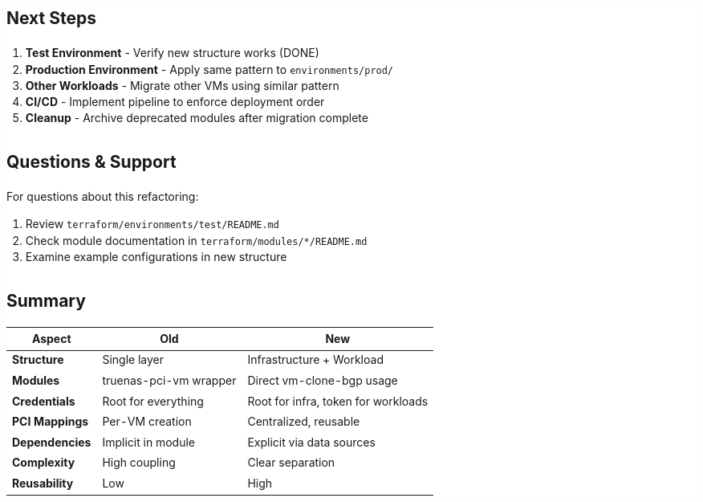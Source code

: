 ## Next Steps

1. **Test Environment** - Verify new structure works (DONE)
2. **Production Environment** - Apply same pattern to `environments/prod/`
3. **Other Workloads** - Migrate other VMs using similar pattern
4. **CI/CD** - Implement pipeline to enforce deployment order
5. **Cleanup** - Archive deprecated modules after migration complete

## Questions & Support

For questions about this refactoring:
1. Review `terraform/environments/test/README.md`
2. Check module documentation in `terraform/modules/*/README.md`
3. Examine example configurations in new structure

## Summary

| Aspect | Old | New |
|--------|-----|-----|
| **Structure** | Single layer | Infrastructure + Workload |
| **Modules** | truenas-pci-vm wrapper | Direct vm-clone-bgp usage |
| **Credentials** | Root for everything | Root for infra, token for workloads |
| **PCI Mappings** | Per-VM creation | Centralized, reusable |
| **Dependencies** | Implicit in module | Explicit via data sources |
| **Complexity** | High coupling | Clear separation |
| **Reusability** | Low | High |
